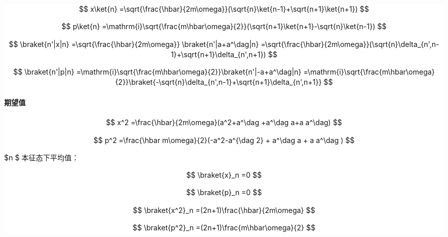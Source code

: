 $$
x\ket{n}
=\sqrt{\frac{\hbar}{2m\omega}}(\sqrt{n}\ket{n-1}+\sqrt{n+1}\ket{n+1})
$$

$$
p\ket{n}
=\mathrm{i}\sqrt{\frac{m\hbar\omega}{2}}(\sqrt{n+1}\ket{n+1}-\sqrt{n}\ket{n-1})
$$

$$
\braket{n'|x|n}
=\sqrt{\frac{\hbar}{2m\omega}} \braket{n'|a+a^\dag|n}
=\sqrt{\frac{\hbar}{2m\omega}}(\sqrt{n}\delta_{n',n-1}+\sqrt{n+1}\delta_{n',n+1})
$$

$$
\braket{n'|p|n}
=\mathrm{i}\sqrt{\frac{m\hbar\omega}{2}}\braket{n'|-a+a^\dag|n}
=\mathrm{i}\sqrt{\frac{m\hbar\omega}{2}}\braket{-\sqrt{n}\delta_{n',n-1}+\sqrt{n+1}\delta_{n',n+1}}
$$

#### 期望值

$$
x^2
=\frac{\hbar}{2m\omega}(a^2+a^\dag +a^\dag a+a a^\dag)
$$

$$
p^2
=\frac{\hbar m\omega}{2}(-a^2-a^{\dag 2} + a^\dag a + a a^\dag )
$$

$n $ 本征态下平均值： 

$$
\braket{x}_n
=0
$$

$$
\braket{p}_n
=0
$$

$$
\braket{x^2}_n
=(2n+1)\frac{\hbar}{2m\omega}
$$

$$
\braket{p^2}_n
=(2n+1)\frac{m\hbar\omega}{2}
$$
